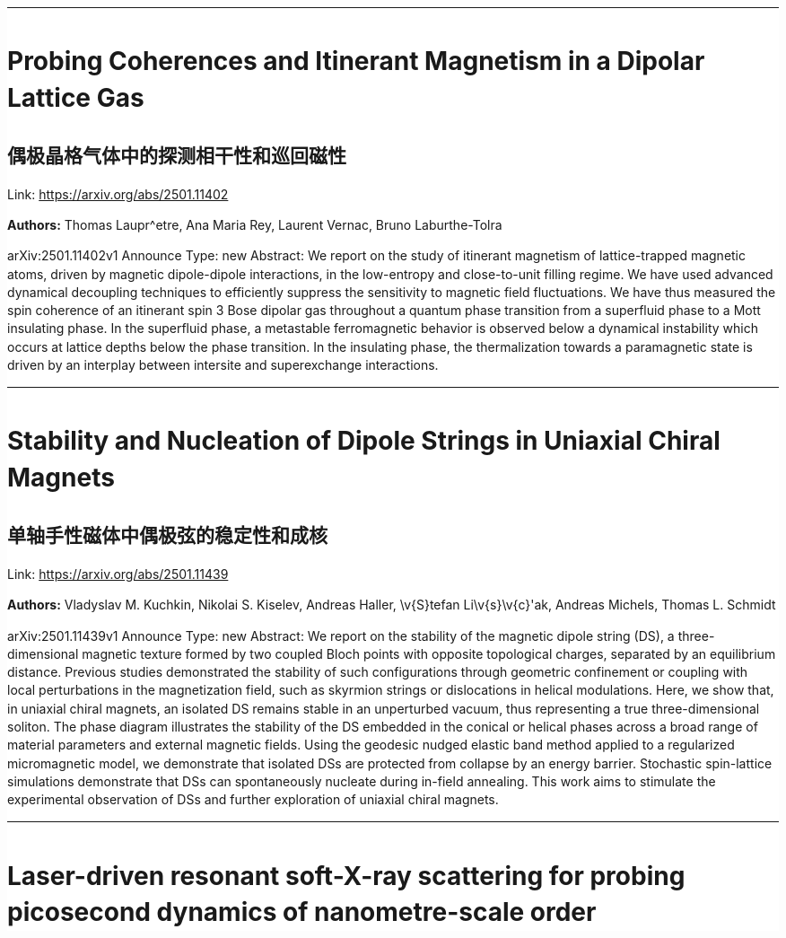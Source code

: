 
---
# Probing Coherences and Itinerant Magnetism in a Dipolar Lattice Gas

## 偶极晶格气体中的探测相干性和巡回磁性

Link: https://arxiv.org/abs/2501.11402

**Authors:** Thomas Laupr\^etre, Ana Maria Rey, Laurent Vernac, Bruno Laburthe-Tolra

arXiv:2501.11402v1 Announce Type: new 
Abstract: We report on the study of itinerant magnetism of lattice-trapped magnetic atoms, driven by magnetic dipole-dipole interactions, in the low-entropy and close-to-unit filling regime. We have used advanced dynamical decoupling techniques to efficiently suppress the sensitivity to magnetic field fluctuations. We have thus measured the spin coherence of an itinerant spin 3 Bose dipolar gas throughout a quantum phase transition from a superfluid phase to a Mott insulating phase. In the superfluid phase, a metastable ferromagnetic behavior is observed below a dynamical instability which occurs at lattice depths below the phase transition. In the insulating phase, the thermalization towards a paramagnetic state is driven by an interplay between intersite and superexchange interactions.


---
# Stability and Nucleation of Dipole Strings in Uniaxial Chiral Magnets

## 单轴手性磁体中偶极弦的稳定性和成核

Link: https://arxiv.org/abs/2501.11439

**Authors:** Vladyslav M. Kuchkin, Nikolai S. Kiselev, Andreas Haller, \v{S}tefan Li\v{s}\v{c}\'ak, Andreas Michels, Thomas L. Schmidt

arXiv:2501.11439v1 Announce Type: new 
Abstract: We report on the stability of the magnetic dipole string (DS), a three-dimensional magnetic texture formed by two coupled Bloch points with opposite topological charges, separated by an equilibrium distance. Previous studies demonstrated the stability of such configurations through geometric confinement or coupling with local perturbations in the magnetization field, such as skyrmion strings or dislocations in helical modulations. Here, we show that, in uniaxial chiral magnets, an isolated DS remains stable in an unperturbed vacuum, thus representing a true three-dimensional soliton. The phase diagram illustrates the stability of the DS embedded in the conical or helical phases across a broad range of material parameters and external magnetic fields. Using the geodesic nudged elastic band method applied to a regularized micromagnetic model, we demonstrate that isolated DSs are protected from collapse by an energy barrier. Stochastic spin-lattice simulations demonstrate that DSs can spontaneously nucleate during in-field annealing. This work aims to stimulate the experimental observation of DSs and further exploration of uniaxial chiral magnets.


---
# Laser-driven resonant soft-X-ray scattering for probing picosecond dynamics of nanometre-scale order
